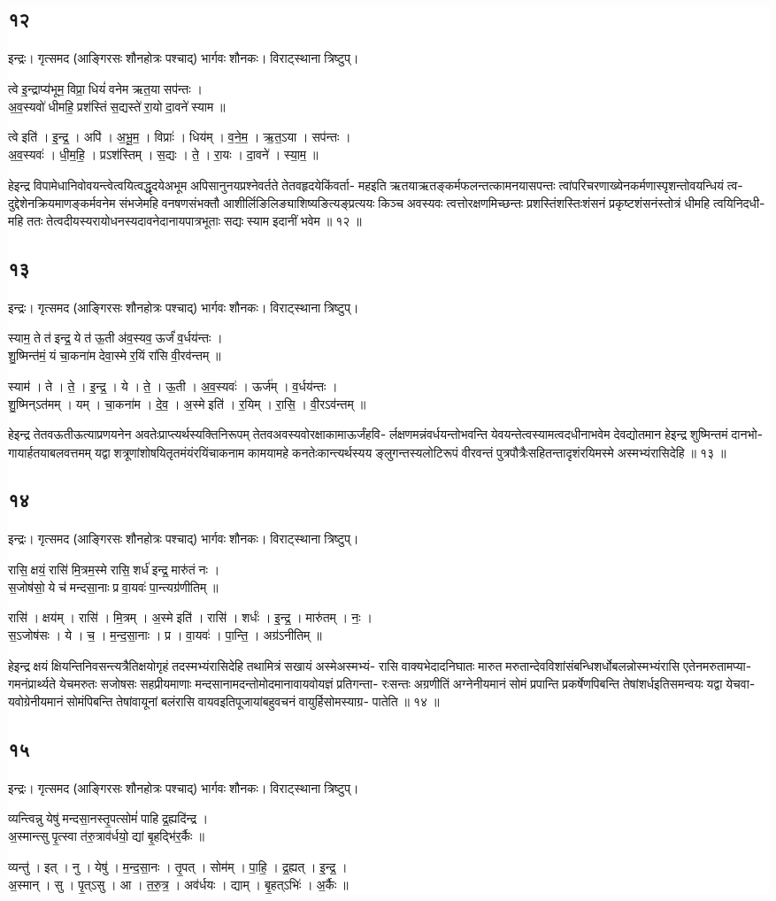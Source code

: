 ## १२
इन्द्रः। गृत्समद (आङ्गिरसः शौनहोत्रः पश्चाद्) भार्गवः शौनकः। विराट्स्थाना त्रिष्टुप्।

त्वे इ॒न्द्राप्य॑भूम॒ विप्रा॒ धियं॑ वनेम ऋत॒या सप॑न्तः ।  
अ॒व॒स्यवो॑ धीमहि॒ प्रश॑स्तिं स॒द्यस्ते॑ रा॒यो दा॒वने॑ स्याम ॥

त्वे इति॑ । इ॒न्द्र॒ । अपि॑ । अ॒भू॒म॒ । विप्राः॑ । धिय॑म् । व॒ने॒म॒ । ऋ॒त॒ऽया । सप॑न्तः ।  
अ॒व॒स्यवः॑ । धी॒म॒हि॒ । प्रऽश॑स्तिम् । स॒द्यः । ते॒ । रा॒यः । दा॒वने॑ । स्या॒म॒ ॥

हेइन्द्र विपामेधानिवोवयन्त्वेत्वयित्वद्धृदयेअभूम अपिसानुनयप्रश्नेवर्तते तेतवहृदयेकिंवर्ता- महइति ऋतयाऋतङ्कर्मफलन्तत्कामनयासपन्तः त्वांपरिचरणाख्येनकर्मणास्पृशन्तोवयन्धियं त्व- दुद्देशेनक्रियमाणङ्कर्मवनेम संभजेमहि वनषणसंभक्तौ आशीर्लिङिलिङ्याशिष्यङित्यङ्प्रत्ययः किञ्च अवस्यवः त्वत्तोरक्षणमिच्छन्तः प्रशस्तिंशस्तिःशंसनं प्रकृष्टशंसनंस्तोत्रं धीमहि त्वयिनिदधी- महि ततः तेत्वदीयस्यरायोधनस्यदावनेदानायपात्रभूताः सद्यः स्याम इदानीं भवेम ॥ १२ ॥

## १३
इन्द्रः। गृत्समद (आङ्गिरसः शौनहोत्रः पश्चाद्) भार्गवः शौनकः। विराट्स्थाना त्रिष्टुप्।

स्याम॒ ते त॑ इन्द्र॒ ये त॑ ऊ॒ती अ॑व॒स्यव॒ ऊर्जं॑ व॒र्धय॑न्तः ।  
शु॒ष्मिन्त॑मं॒ यं चा॒कना॑म देवा॒स्मे र॒यिं रा॑सि वी॒रव॑न्तम् ॥

स्याम॑ । ते । ते॒ । इ॒न्द्र॒ । ये । ते॒ । ऊ॒ती । अ॒व॒स्यवः॑ । ऊर्ज॑म् । व॒र्धय॑न्तः ।  
शु॒ष्मिन्ऽत॑मम् । यम् । चा॒कना॑म । दे॒व॒ । अ॒स्मे इति॑ । र॒यिम् । रा॒सि॒ । वी॒रऽव॑न्तम् ॥

हेइन्द्र तेतवऊतीऊत्याप्रणयनेन अवतेःप्राप्त्यर्थस्यक्तिनिरूपम् तेतवअवस्यवोरक्षाकामाऊर्जंहवि- र्लक्षणमन्नंवर्धयन्तोभवन्ति येवयन्तेत्वस्यामत्वदधीनाभवेम देवद्योतमान हेइन्द्र शुष्मिन्तमं दानभो- गायार्हतयाबलवत्तमम् यद्वा शत्रूणांशोषयितृतमंयंरयिंचाकनाम कामयामहे कनतेःकान्त्यर्थस्यय ङ्लुगन्तस्यलोटिरूपं वीरवन्तं पुत्रपौत्रैःसहितन्तादृशंरयिमस्मे अस्मभ्यंरासिदेहि ॥ १३ ॥

## १४
इन्द्रः। गृत्समद (आङ्गिरसः शौनहोत्रः पश्चाद्) भार्गवः शौनकः। विराट्स्थाना त्रिष्टुप्।

रासि॒ क्षयं॒ रासि॑ मि॒त्रम॒स्मे रासि॒ शर्ध॑ इन्द्र॒ मारु॑तं नः ।  
स॒जोष॑सो॒ ये च॑ मन्दसा॒नाः प्र वा॒यवः॑ पा॒न्त्यग्र॑णीतिम् ॥

रासि॑ । क्षय॑म् । रासि॑ । मि॒त्रम् । अ॒स्मे इति॑ । रासि॑ । शर्धः॑ । इ॒न्द्र॒ । मारु॑तम् । नः॒ ।  
स॒ऽजोष॑सः । ये । च॒ । म॒न्द॒सा॒नाः । प्र । वा॒यवः॑ । पा॒न्ति॒ । अग्र॑ऽनीतिम् ॥

हेइन्द्र क्षयं क्षियन्तिनिवसन्त्यत्रैतिक्षयोगृहं तदस्मभ्यंरासिदेहि तथामित्रं सखायं अस्मेअस्मभ्यं- रासि वाक्यभेदादनिघातः मारुत मरुतान्देवविशांसंबन्धिशर्धोबलन्नोस्मभ्यंरासि एतेनमरुतामप्या- गमनंप्रार्थ्यते येचमरुतः सजोषसः सहप्रीयमाणाः मन्दसानामदन्तोमोदमानावायवोयज्ञं प्रतिगन्ता- रःसन्तः अग्रणीतिं अग्नेनीयमानं सोमं प्रपान्ति प्रकर्षेणपिबन्ति तेषांशर्धइतिसमन्वयः यद्वा येचवा- यवोग्रेनीयमानं सोमंपिबन्ति तेषांवायूनां बलंरासि वायवइतिपूजायांबहुवचनं वायुर्हिसोमस्याग्र- पातेति ॥ १४ ॥

## १५
इन्द्रः। गृत्समद (आङ्गिरसः शौनहोत्रः पश्चाद्) भार्गवः शौनकः। विराट्स्थाना त्रिष्टुप्।

व्यन्त्विन्नु येषु॑ मन्दसा॒नस्तृ॒पत्सोमं॑ पाहि द्र॒ह्यदि॑न्द्र ।  
अ॒स्मान्त्सु पृ॒त्स्वा त॑रु॒त्राव॑र्धयो॒ द्यां बृ॒हद्भि॑र॒र्कैः ॥

व्यन्तु॑ । इत् । नु । येषु॑ । म॒न्द॒सा॒नः । तृ॒पत् । सोम॑म् । पा॒हि॒ । द्र॒ह्यत् । इ॒न्द्र॒ ।  
अ॒स्मान् । सु । पृ॒त्ऽसु । आ । त॒रु॒त्र॒ । अव॑र्धयः । द्याम् । बृ॒हत्ऽभिः॑ । अ॒र्कैः ॥
